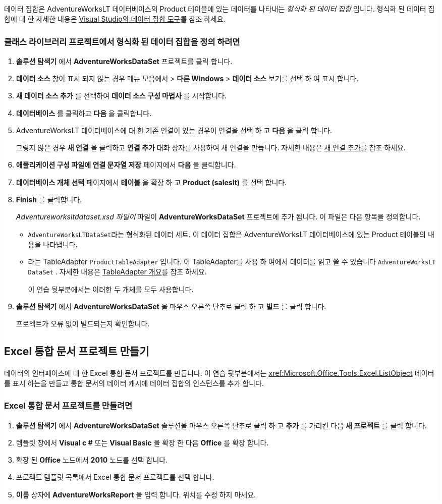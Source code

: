  데이터 집합은 AdventureWorksLT 데이터베이스의 Product 테이블에 있는 데이터를 나타내는 *형식화 된 데이터 집합* 입니다. 형식화 된 데이터 집합에 대 한 자세한 내용은 [Visual Studio의 데이터 집합 도구](../data-tools/dataset-tools-in-visual-studio.md)를 참조 하세요.

### <a name="to-define-a-typed-dataset-in-the-class-library-project"></a>클래스 라이브러리 프로젝트에서 형식화 된 데이터 집합을 정의 하려면

1. **솔루션 탐색기** 에서 **AdventureWorksDataSet** 프로젝트를 클릭 합니다.

2. **데이터 소스** 창이 표시 되지 않는 경우 메뉴 모음에서   >  **다른 Windows**  >  **데이터 소스** 보기를 선택 하 여 표시 합니다.

3. **새 데이터 소스 추가** 를 선택하여 **데이터 소스 구성 마법사** 를 시작합니다.

4. **데이터베이스** 를 클릭하고 **다음** 을 클릭합니다.

5. AdventureWorksLT 데이터베이스에 대 한 기존 연결이 있는 경우이 연결을 선택 하 고 **다음** 을 클릭 합니다.

    그렇지 않은 경우 **새 연결** 을 클릭하고 **연결 추가** 대화 상자를 사용하여 새 연결을 만듭니다. 자세한 내용은 [새 연결 추가](../data-tools/add-new-connections.md)를 참조 하세요.

6. **애플리케이션 구성 파일에 연결 문자열 저장** 페이지에서 **다음** 을 클릭합니다.

7. **데이터베이스 개체 선택** 페이지에서 **테이블** 을 확장 하 고 **Product (saleslt)** 를 선택 합니다.

8. **Finish** 를 클릭합니다.

    *Adventureworksltdataset.xsd 파일이* 파일이 **AdventureWorksDataSet** 프로젝트에 추가 됩니다. 이 파일은 다음 항목을 정의합니다.

   - `AdventureWorksLTDataSet`라는 형식화된 데이터 세트. 이 데이터 집합은 AdventureWorksLT 데이터베이스에 있는 Product 테이블의 내용을 나타냅니다.

   - 라는 TableAdapter `ProductTableAdapter` 입니다. 이 TableAdapter를 사용 하 여에서 데이터를 읽고 쓸 수 있습니다 `AdventureWorksLTDataSet` . 자세한 내용은 [TableAdapter 개요](../data-tools/fill-datasets-by-using-tableadapters.md#tableadapter-overview)를 참조 하세요.

     이 연습 뒷부분에서는 이러한 두 개체를 모두 사용합니다.

9. **솔루션 탐색기** 에서 **AdventureWorksDataSet** 을 마우스 오른쪽 단추로 클릭 하 고 **빌드** 를 클릭 합니다.

     프로젝트가 오류 없이 빌드되는지 확인합니다.

## <a name="create-an-excel-workbook-project"></a>Excel 통합 문서 프로젝트 만들기
 데이터의 인터페이스에 대 한 Excel 통합 문서 프로젝트를 만듭니다. 이 연습 뒷부분에서는 <xref:Microsoft.Office.Tools.Excel.ListObject> 데이터를 표시 하는을 만들고 통합 문서의 데이터 캐시에 데이터 집합의 인스턴스를 추가 합니다.

### <a name="to-create-the-excel-workbook-project"></a>Excel 통합 문서 프로젝트를 만들려면

1. **솔루션 탐색기** 에서 **AdventureWorksDataSet** 솔루션을 마우스 오른쪽 단추로 클릭 하 고 **추가** 를 가리킨 다음 **새 프로젝트** 를 클릭 합니다.

2. 템플릿 창에서 **Visual c #** 또는 **Visual Basic** 을 확장 한 다음 **Office** 를 확장 합니다.

3. 확장 된 **Office** 노드에서 **2010** 노드를 선택 합니다.

4. 프로젝트 템플릿 목록에서 Excel 통합 문서 프로젝트를 선택 합니다.

5. **이름** 상자에 **AdventureWorksReport** 을 입력 합니다. 위치를 수정 하지 마세요.
